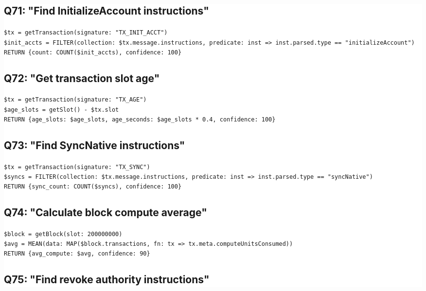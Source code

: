 ## Q71: "Find InitializeAccount instructions"
```ovsm
$tx = getTransaction(signature: "TX_INIT_ACCT")
$init_accts = FILTER(collection: $tx.message.instructions, predicate: inst => inst.parsed.type == "initializeAccount")
RETURN {count: COUNT($init_accts), confidence: 100}
```

## Q72: "Get transaction slot age"
```ovsm
$tx = getTransaction(signature: "TX_AGE")
$age_slots = getSlot() - $tx.slot
RETURN {age_slots: $age_slots, age_seconds: $age_slots * 0.4, confidence: 100}
```

## Q73: "Find SyncNative instructions"
```ovsm
$tx = getTransaction(signature: "TX_SYNC")
$syncs = FILTER(collection: $tx.message.instructions, predicate: inst => inst.parsed.type == "syncNative")
RETURN {sync_count: COUNT($syncs), confidence: 100}
```

## Q74: "Calculate block compute average"
```ovsm
$block = getBlock(slot: 200000000)
$avg = MEAN(data: MAP($block.transactions, fn: tx => tx.meta.computeUnitsConsumed))
RETURN {avg_compute: $avg, confidence: 90}
```

## Q75: "Find revoke authority instructions"
```ovsm
